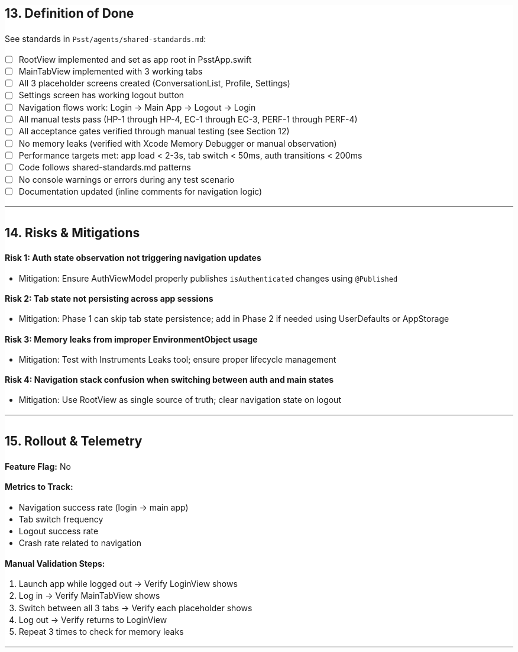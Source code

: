 
## 13. Definition of Done

See standards in `Psst/agents/shared-standards.md`:

- [ ] RootView implemented and set as app root in PsstApp.swift
- [ ] MainTabView implemented with 3 working tabs
- [ ] All 3 placeholder screens created (ConversationList, Profile, Settings)
- [ ] Settings screen has working logout button
- [ ] Navigation flows work: Login → Main App → Logout → Login
- [ ] All manual tests pass (HP-1 through HP-4, EC-1 through EC-3, PERF-1 through PERF-4)
- [ ] All acceptance gates verified through manual testing (see Section 12)
- [ ] No memory leaks (verified with Xcode Memory Debugger or manual observation)
- [ ] Performance targets met: app load < 2-3s, tab switch < 50ms, auth transitions < 200ms
- [ ] Code follows shared-standards.md patterns
- [ ] No console warnings or errors during any test scenario
- [ ] Documentation updated (inline comments for navigation logic)

---

## 14. Risks & Mitigations

**Risk 1: Auth state observation not triggering navigation updates**
- Mitigation: Ensure AuthViewModel properly publishes `isAuthenticated` changes using `@Published`

**Risk 2: Tab state not persisting across app sessions**
- Mitigation: Phase 1 can skip tab state persistence; add in Phase 2 if needed using UserDefaults or AppStorage

**Risk 3: Memory leaks from improper EnvironmentObject usage**
- Mitigation: Test with Instruments Leaks tool; ensure proper lifecycle management

**Risk 4: Navigation stack confusion when switching between auth and main states**
- Mitigation: Use RootView as single source of truth; clear navigation state on logout

---

## 15. Rollout & Telemetry

**Feature Flag:** No

**Metrics to Track:**
- Navigation success rate (login → main app)
- Tab switch frequency
- Logout success rate
- Crash rate related to navigation

**Manual Validation Steps:**
1. Launch app while logged out → Verify LoginView shows
2. Log in → Verify MainTabView shows
3. Switch between all 3 tabs → Verify each placeholder shows
4. Log out → Verify returns to LoginView
5. Repeat 3 times to check for memory leaks

---